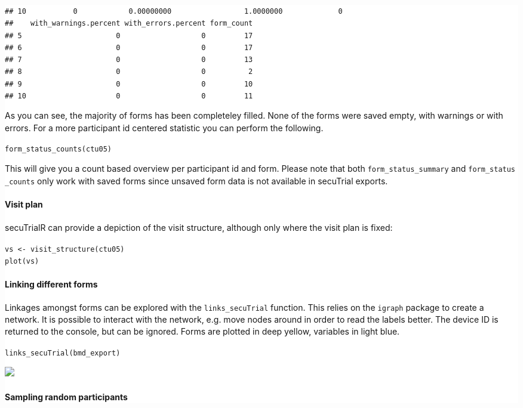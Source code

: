     ## 10           0            0.00000000                 1.0000000             0
    ##    with_warnings.percent with_errors.percent form_count
    ## 5                      0                   0         17
    ## 6                      0                   0         17
    ## 7                      0                   0         13
    ## 8                      0                   0          2
    ## 9                      0                   0         10
    ## 10                     0                   0         11

As you can see, the majority of forms has been completeley filled. None
of the forms were saved empty, with warnings or with errors. For a more
participant id centered statistic you can perform the following.

    form_status_counts(ctu05)

This will give you a count based overview per participant id and form.
Please note that both `form_status_summary` and `form_status_counts`
only work with saved forms since unsaved form data is not available in
secuTrial exports.

#### Visit plan

secuTrialR can provide a depiction of the visit structure, although only
where the visit plan is fixed:

    vs <- visit_structure(ctu05)
    plot(vs)



#### Linking different forms

Linkages amongst forms can be explored with the `links_secuTrial`
function. This relies on the `igraph` package to create a network. It is
possible to interact with the network, e.g. move nodes around in order
to read the labels better. The device ID is returned to the console, but
can be ignored. Forms are plotted in deep yellow, variables in light
blue.

    links_secuTrial(bmd_export)

![](inst/extdata/graphics/map.png)


#### Sampling random participants
